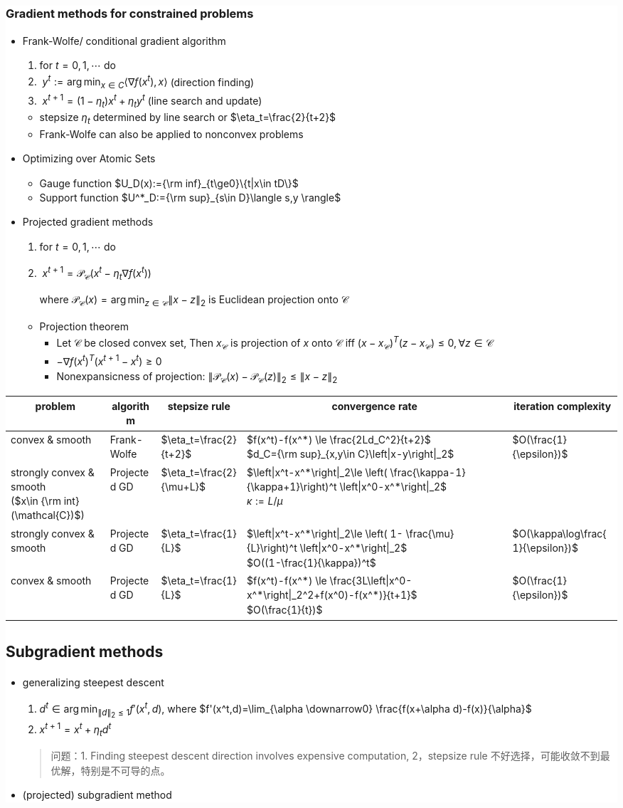 ### Gradient methods for constrained problems

- Frank-Wolfe/ conditional gradient algorithm

  1. for $t=0,1,\cdots$ do
  2. ​      $y^t:=\arg\min_{x\in C}\langle \nabla f(x^t),x \rangle$                              (direction finding)
  3. ​      $x^{t+1}=(1-\eta_t)x^t+\eta_ty^t$                                     (line search and update)

  - stepsize $\eta_t$ determined by line search or $\eta_t=\frac{2}{t+2}$
  - Frank-Wolfe can also be applied to nonconvex problems

- Optimizing over Atomic Sets

  - Gauge function $U_D(x):={\rm inf}_{t\ge0}\{t|x\in tD\}$
  - Support function $U^*_D:={\rm sup}_{s\in D}\langle s,y \rangle$

- Projected gradient methods

  1. for $t=0,1,\cdots$ do

  2. ​      $x^{t+1}=\mathcal{P}_{\mathcal{C} }(x^t-\eta_t\nabla f(x^t))$ 

     where $\mathcal{P}_{\mathcal{C} }(x)=\arg\min_{z\in \mathcal{C} }\left\|x-z\right\|_2$ is Euclidean projection onto $\mathcal{C}$

  - Projection theorem
    - Let  $\mathcal{C}$ be closed convex set, Then $x_\mathcal{C}$ is projection of $x$ onto $\mathcal{C}$ iff $(x-x_\mathcal{C})^T(z-x_\mathcal{C})\le0,\forall z\in \mathcal{C}$
    - $-\nabla f(x^t)^T(x^{t+1}-x^t)\ge 0$
    - Nonexpansicness of projection: $\left\|\mathcal{P}_{\mathcal{C} }(x)- \mathcal{P}_{\mathcal{C} }(z)\right\|_2\le \left\|x-z\right\|_2$

| problem                                                      | algorithm    | stepsize rule            | convergence rate                                             | iteration complexity              |
| ------------------------------------------------------------ | ------------ | ------------------------ | ------------------------------------------------------------ | --------------------------------- |
| convex & smooth                                              | Frank-Wolfe  | $\eta_t=\frac{2}{t+2}$   | $f(x^t)-f(x^*) \le \frac{2Ld_C^2}{t+2}$<br />$d_C={\rm sup}_{x,y\in C}\left\|x-y\right\|_2$ | $O(\frac{1}{\epsilon})$           |
| strongly convex & smooth<br />($x\in {\rm int}(\mathcal{C})$) | Projected GD | $\eta_t=\frac{2}{\mu+L}$ | $\left\|x^t-x^*\right\|_2\le \left( \frac{\kappa-1}{\kappa+1}\right)^t \left\|x^0-x^*\right\|_2$<br />$\kappa:=L/\mu$ |                                   |
| strongly convex & smooth                                     | Projected GD | $\eta_t=\frac{1}{L}$     | $\left\|x^t-x^*\right\|_2\le \left( 1- \frac{\mu}{L}\right)^t \left\|x^0-x^*\right\|_2$<br />$O((1-\frac{1}{\kappa})^t$ | $O(\kappa\log\frac{1}{\epsilon})$ |
| convex & smooth                                              | Projected GD | $\eta_t=\frac{1}{L}$     | $f(x^t)-f(x^*) \le \frac{3L\left\|x^0-x^*\right\|_2^2+f(x^0)-f(x^*)}{t+1}$<br />$O(\frac{1}{t})$ | $O(\frac{1}{\epsilon})$           |

## Subgradient methods

- generalizing steepest descent

  1. $d^t\in \arg\min_{\left\|d \right\|_2\le1}f'(x^t,d)$,  where $f'(x^t,d)=\lim_{\alpha \downarrow0} \frac{f(x+\alpha d)-f(x)}{\alpha}$
  2. $x^{t+1}=x^t+\eta_td^t$

  > 问题：1. Finding steepest descent direction involves expensive computation, 2，stepsize rule 不好选择，可能收敛不到最优解，特别是不可导的点。

- (projected) subgradient method
